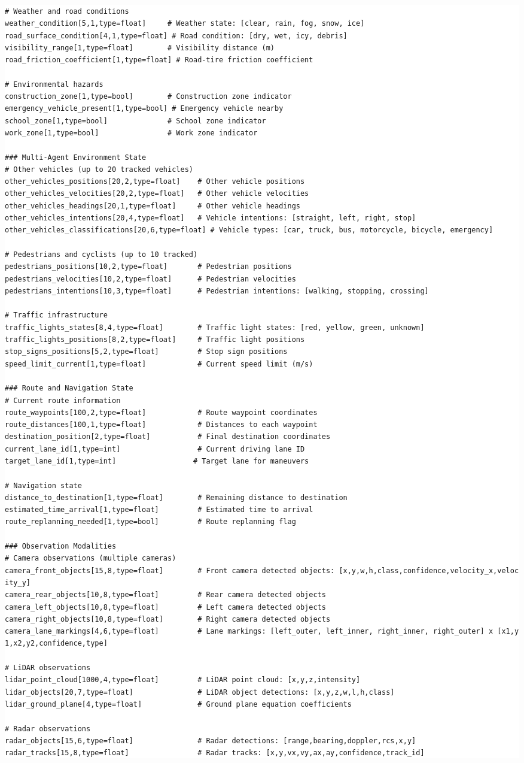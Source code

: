 ```
# Weather and road conditions  
weather_condition[5,1,type=float]     # Weather state: [clear, rain, fog, snow, ice]
road_surface_condition[4,1,type=float] # Road condition: [dry, wet, icy, debris]
visibility_range[1,type=float]        # Visibility distance (m)
road_friction_coefficient[1,type=float] # Road-tire friction coefficient

# Environmental hazards
construction_zone[1,type=bool]        # Construction zone indicator
emergency_vehicle_present[1,type=bool] # Emergency vehicle nearby
school_zone[1,type=bool]              # School zone indicator
work_zone[1,type=bool]                # Work zone indicator

### Multi-Agent Environment State
# Other vehicles (up to 20 tracked vehicles)
other_vehicles_positions[20,2,type=float]    # Other vehicle positions
other_vehicles_velocities[20,2,type=float]   # Other vehicle velocities  
other_vehicles_headings[20,1,type=float]     # Other vehicle headings
other_vehicles_intentions[20,4,type=float]   # Vehicle intentions: [straight, left, right, stop]
other_vehicles_classifications[20,6,type=float] # Vehicle types: [car, truck, bus, motorcycle, bicycle, emergency]

# Pedestrians and cyclists (up to 10 tracked)
pedestrians_positions[10,2,type=float]       # Pedestrian positions
pedestrians_velocities[10,2,type=float]      # Pedestrian velocities
pedestrians_intentions[10,3,type=float]      # Pedestrian intentions: [walking, stopping, crossing]

# Traffic infrastructure
traffic_lights_states[8,4,type=float]        # Traffic light states: [red, yellow, green, unknown]
traffic_lights_positions[8,2,type=float]     # Traffic light positions
stop_signs_positions[5,2,type=float]         # Stop sign positions
speed_limit_current[1,type=float]            # Current speed limit (m/s)

### Route and Navigation State
# Current route information
route_waypoints[100,2,type=float]            # Route waypoint coordinates
route_distances[100,1,type=float]            # Distances to each waypoint
destination_position[2,type=float]           # Final destination coordinates
current_lane_id[1,type=int]                  # Current driving lane ID
target_lane_id[1,type=int]                  # Target lane for maneuvers

# Navigation state
distance_to_destination[1,type=float]        # Remaining distance to destination
estimated_time_arrival[1,type=float]         # Estimated time to arrival
route_replanning_needed[1,type=bool]         # Route replanning flag

### Observation Modalities
# Camera observations (multiple cameras)
camera_front_objects[15,8,type=float]        # Front camera detected objects: [x,y,w,h,class,confidence,velocity_x,velocity_y]
camera_rear_objects[10,8,type=float]         # Rear camera detected objects
camera_left_objects[10,8,type=float]         # Left camera detected objects  
camera_right_objects[10,8,type=float]        # Right camera detected objects
camera_lane_markings[4,6,type=float]         # Lane markings: [left_outer, left_inner, right_inner, right_outer] x [x1,y1,x2,y2,confidence,type]

# LiDAR observations
lidar_point_cloud[1000,4,type=float]         # LiDAR point cloud: [x,y,z,intensity]
lidar_objects[20,7,type=float]               # LiDAR object detections: [x,y,z,w,l,h,class]
lidar_ground_plane[4,type=float]             # Ground plane equation coefficients

# Radar observations  
radar_objects[15,6,type=float]               # Radar detections: [range,bearing,doppler,rcs,x,y]
radar_tracks[15,8,type=float]                # Radar tracks: [x,y,vx,vy,ax,ay,confidence,track_id]
```